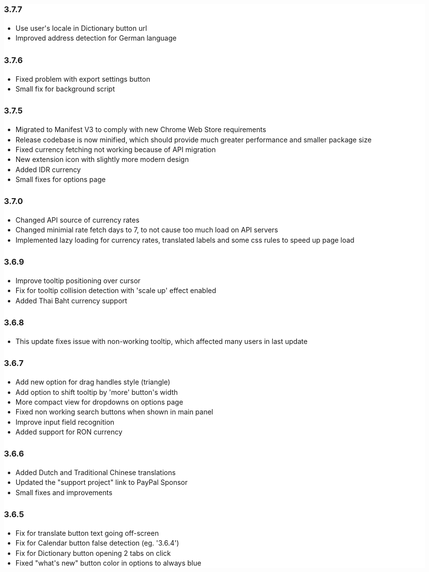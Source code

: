 ### 3.7.7
- Use user's locale in Dictionary button url
- Improved address detection for German language

### 3.7.6
- Fixed problem with export settings button
- Small fix for background script

### 3.7.5
- Migrated to Manifest V3 to comply with new Chrome Web Store requirements
- Release codebase is now minified, which should provide much greater performance and smaller package size
- Fixed currency fetching not working because of API migration
- New extension icon with slightly more modern design
- Added IDR currency
- Small fixes for options page

### 3.7.0
- Changed API source of currency rates
- Changed minimial rate fetch days to 7, to not cause too much load on API servers
- Implemented lazy loading for currency rates, translated labels and some css rules to speed up page load

### 3.6.9
- Improve tooltip positioning over cursor
- Fix for tooltip collision detection with 'scale up' effect enabled
- Added Thai Baht currency support

### 3.6.8
- This update fixes issue with non-working tooltip, which affected many users in last update

### 3.6.7
- Add new option for drag handles style (triangle)
- Add option to shift tooltip by 'more' button's width
- More compact view for dropdowns on options page
- Fixed non working search buttons when shown in main panel
- Improve input field recognition
- Added support for RON currency

### 3.6.6
- Added Dutch and Traditional Chinese translations
- Updated the "support project" link to PayPal Sponsor
- Small fixes and improvements

### 3.6.5
- Fix for translate button text going off-screen
- Fix for Calendar button false detection (eg. '3.6.4')
- Fix for Dictionary button opening 2 tabs on click
- Fixed "what's new" button color in options to always blue
